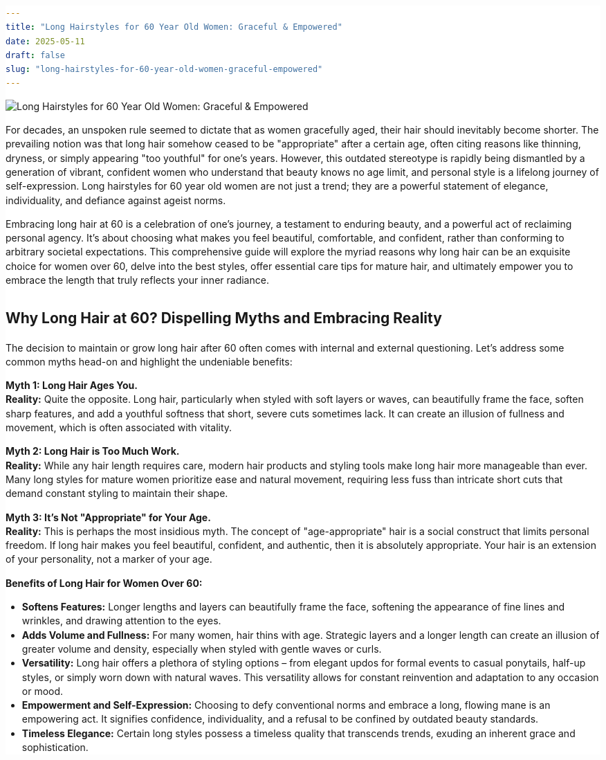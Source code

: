 ```yaml
---
title: "Long Hairstyles for 60 Year Old Women: Graceful & Empowered"
date: 2025-05-11
draft: false
slug: "long-hairstyles-for-60-year-old-women-graceful-empowered" 
---
```


![Long Hairstyles for 60 Year Old Women: Graceful & Empowered](https://i2.wp.com/inflexa.com/wp-content/uploads/2020/01/best-hairstyles-women-over-60-years-old-photos-of-women-pertaining-to-popular-cute-round-bob-hairstyles-for-women-over-60.jpg "Long Hairstyles for 60 Year Old Women: Graceful & Empowered")

For decades, an unspoken rule seemed to dictate that as women gracefully aged, their hair should inevitably become shorter. The prevailing notion was that long hair somehow ceased to be "appropriate" after a certain age, often citing reasons like thinning, dryness, or simply appearing "too youthful" for one’s years. However, this outdated stereotype is rapidly being dismantled by a generation of vibrant, confident women who understand that beauty knows no age limit, and personal style is a lifelong journey of self-expression. Long hairstyles for 60 year old women are not just a trend; they are a powerful statement of elegance, individuality, and defiance against ageist norms.

Embracing long hair at 60 is a celebration of one’s journey, a testament to enduring beauty, and a powerful act of reclaiming personal agency. It’s about choosing what makes you feel beautiful, comfortable, and confident, rather than conforming to arbitrary societal expectations. This comprehensive guide will explore the myriad reasons why long hair can be an exquisite choice for women over 60, delve into the best styles, offer essential care tips for mature hair, and ultimately empower you to embrace the length that truly reflects your inner radiance.

Why Long Hair at 60? Dispelling Myths and Embracing Reality
-----------------------------------------------------------

The decision to maintain or grow long hair after 60 often comes with internal and external questioning. Let’s address some common myths head-on and highlight the undeniable benefits:

**Myth 1: Long Hair Ages You.**  
**Reality:** Quite the opposite. Long hair, particularly when styled with soft layers or waves, can beautifully frame the face, soften sharp features, and add a youthful softness that short, severe cuts sometimes lack. It can create an illusion of fullness and movement, which is often associated with vitality.

**Myth 2: Long Hair is Too Much Work.**  
**Reality:** While any hair length requires care, modern hair products and styling tools make long hair more manageable than ever. Many long styles for mature women prioritize ease and natural movement, requiring less fuss than intricate short cuts that demand constant styling to maintain their shape.

**Myth 3: It’s Not "Appropriate" for Your Age.**  
**Reality:** This is perhaps the most insidious myth. The concept of "age-appropriate" hair is a social construct that limits personal freedom. If long hair makes you feel beautiful, confident, and authentic, then it is absolutely appropriate. Your hair is an extension of your personality, not a marker of your age.

**Benefits of Long Hair for Women Over 60:**

* **Softens Features:** Longer lengths and layers can beautifully frame the face, softening the appearance of fine lines and wrinkles, and drawing attention to the eyes.
* **Adds Volume and Fullness:** For many women, hair thins with age. Strategic layers and a longer length can create an illusion of greater volume and density, especially when styled with gentle waves or curls.
* **Versatility:** Long hair offers a plethora of styling options – from elegant updos for formal events to casual ponytails, half-up styles, or simply worn down with natural waves. This versatility allows for constant reinvention and adaptation to any occasion or mood.
* **Empowerment and Self-Expression:** Choosing to defy conventional norms and embrace a long, flowing mane is an empowering act. It signifies confidence, individuality, and a refusal to be confined by outdated beauty standards.
* **Timeless Elegance:** Certain long styles possess a timeless quality that transcends trends, exuding an inherent grace and sophistication.
